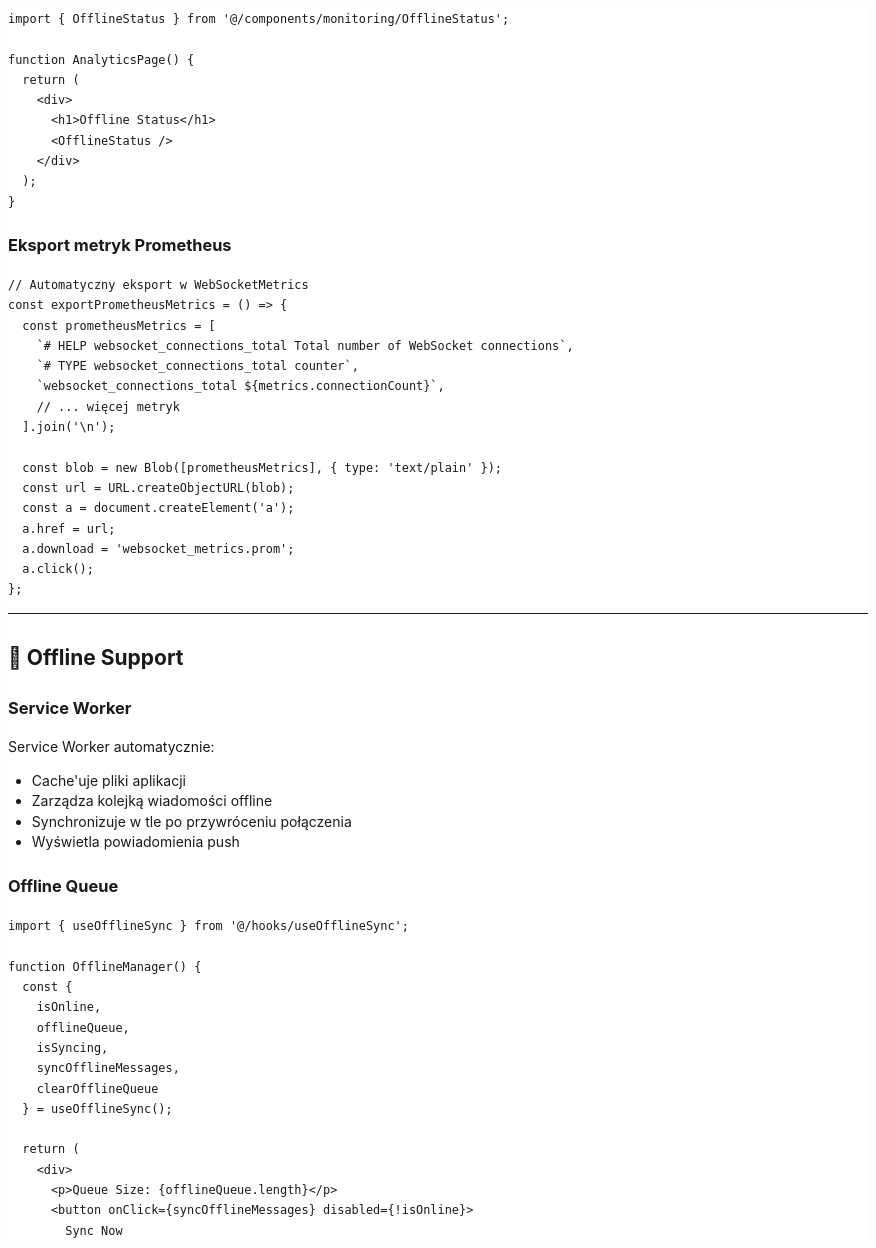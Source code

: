 ```tsx
import { OfflineStatus } from '@/components/monitoring/OfflineStatus';

function AnalyticsPage() {
  return (
    <div>
      <h1>Offline Status</h1>
      <OfflineStatus />
    </div>
  );
}
```

### Eksport metryk Prometheus

```tsx
// Automatyczny eksport w WebSocketMetrics
const exportPrometheusMetrics = () => {
  const prometheusMetrics = [
    `# HELP websocket_connections_total Total number of WebSocket connections`,
    `# TYPE websocket_connections_total counter`,
    `websocket_connections_total ${metrics.connectionCount}`,
    // ... więcej metryk
  ].join('\n');

  const blob = new Blob([prometheusMetrics], { type: 'text/plain' });
  const url = URL.createObjectURL(blob);
  const a = document.createElement('a');
  a.href = url;
  a.download = 'websocket_metrics.prom';
  a.click();
};
```

---

## 📱 Offline Support

### Service Worker

Service Worker automatycznie:
- Cache'uje pliki aplikacji
- Zarządza kolejką wiadomości offline
- Synchronizuje w tle po przywróceniu połączenia
- Wyświetla powiadomienia push

### Offline Queue

```tsx
import { useOfflineSync } from '@/hooks/useOfflineSync';

function OfflineManager() {
  const {
    isOnline,
    offlineQueue,
    isSyncing,
    syncOfflineMessages,
    clearOfflineQueue
  } = useOfflineSync();

  return (
    <div>
      <p>Queue Size: {offlineQueue.length}</p>
      <button onClick={syncOfflineMessages} disabled={!isOnline}>
        Sync Now
```